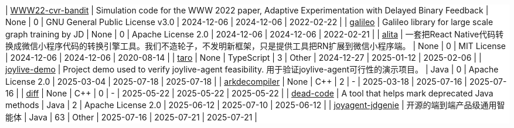 | [WWW22-cvr-bandit](https://github.com/jd-opensource/WWW22-cvr-bandit) | Simulation code for the WWW 2022 paper, Adaptive Experimentation with Delayed Binary Feedback | None | 0 | GNU General Public License v3.0 | 2024-12-06 | 2024-12-06 | 2022-02-22 |
| [galileo](https://github.com/jd-opensource/galileo) | Galileo library for large scale graph training by JD | None | 0 | Apache License 2.0 | 2024-12-06 | 2024-12-06 | 2022-02-21 |
| [alita](https://github.com/jd-opensource/alita) | 一套把React Native代码转换成微信小程序代码的转换引擎工具。我们不造轮子，不发明新框架，只是提供工具把RN扩展到微信小程序端。 | None | 0 | MIT License | 2024-12-06 | 2024-12-06 | 2020-08-14 |
| [taro](https://github.com/jd-opensource/taro) | None | TypeScript | 3 | Other | 2024-12-27 | 2025-01-12 | 2025-02-06 |
| [joylive-demo](https://github.com/jd-opensource/joylive-demo) | Project demo used to verify joylive-agent feasibility. 用于验证joylive-agent可行性的演示项目。 | Java | 0 | Apache License 2.0 | 2025-03-04 | 2025-07-18 | 2025-07-18 |
| [arkdecompiler](https://github.com/jd-opensource/arkdecompiler) | None | C++ | 2 | - | 2025-03-18 | 2025-07-16 | 2025-07-16 |
| [diff](https://github.com/jd-opensource/diff) | None | C++ | 0 | - | 2025-05-22 | 2025-05-22 | 2025-05-22 |
| [dead-code](https://github.com/jd-opensource/dead-code) | A tool that helps mark deprecated Java methods | Java | 2 | Apache License 2.0 | 2025-06-12 | 2025-07-10 | 2025-06-12 |
| [joyagent-jdgenie](https://github.com/jd-opensource/joyagent-jdgenie) | 开源的端到端产品级通用智能体 | Java | 63 | Other | 2025-07-16 | 2025-07-21 | 2025-07-21 |
